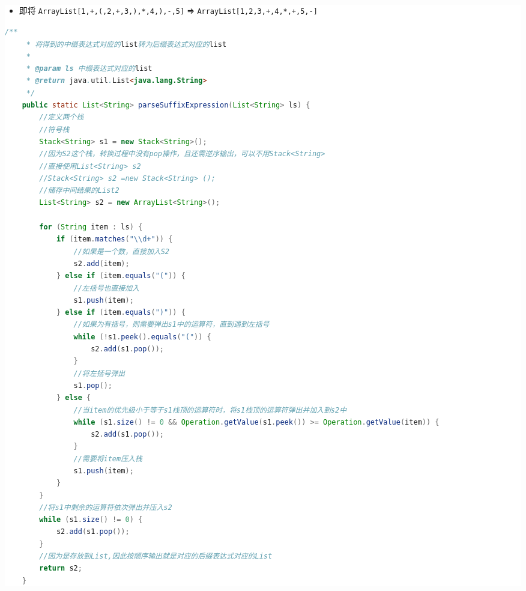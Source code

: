 - 即将 `ArrayList[1,+,(,2,+,3,),*,4,),-,5]` => `ArrayList[1,2,3,+,4,*,+,5,-]`

```java 
/**
     * 将得到的中缀表达式对应的list转为后缀表达式对应的list
     *
     * @param ls 中缀表达式对应的list
     * @return java.util.List<java.lang.String>
     */
    public static List<String> parseSuffixExpression(List<String> ls) {
        //定义两个栈
        //符号栈
        Stack<String> s1 = new Stack<String>();
        //因为S2这个栈，转换过程中没有pop操作，且还需逆序输出，可以不用Stack<String>
        //直接使用List<String> s2
        //Stack<String> s2 =new Stack<String> ();
        //储存中间结果的List2
        List<String> s2 = new ArrayList<String>();

        for (String item : ls) {
            if (item.matches("\\d+")) {
                //如果是一个数，直接加入S2
                s2.add(item);
            } else if (item.equals("(")) {
                //左括号也直接加入
                s1.push(item);
            } else if (item.equals(")")) {
                //如果为有括号，则需要弹出s1中的运算符，直到遇到左括号
                while (!s1.peek().equals("(")) {
                    s2.add(s1.pop());
                }
                //将左括号弹出
                s1.pop();
            } else {
                //当item的优先级小于等于s1栈顶的运算符时，将s1栈顶的运算符弹出并加入到s2中
                while (s1.size() != 0 && Operation.getValue(s1.peek()) >= Operation.getValue(item)) {
                    s2.add(s1.pop());
                }
                //需要将item压入栈
                s1.push(item);
            }
        }
        //将s1中剩余的运算符依次弹出并压入s2
        while (s1.size() != 0) {
            s2.add(s1.pop());
        }
        //因为是存放到List,因此按顺序输出就是对应的后缀表达式对应的List
        return s2;
    }
```
